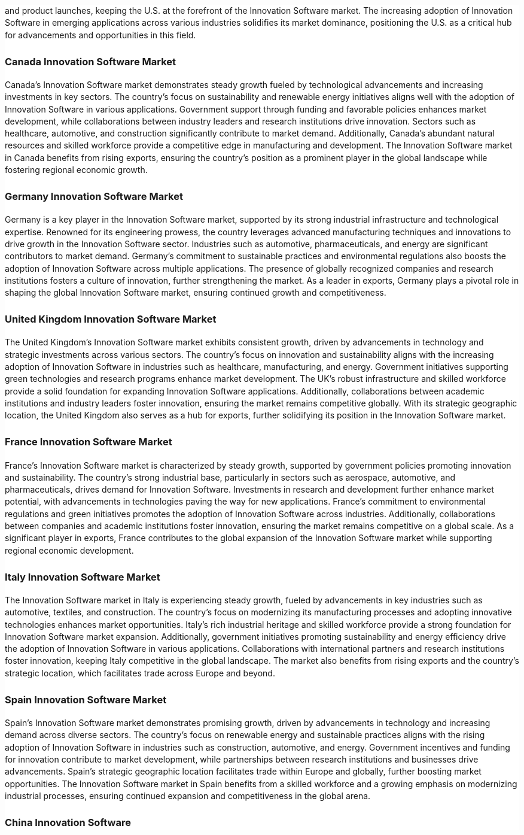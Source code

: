 and product launches, keeping the U.S. at the forefront of the Innovation Software market. The increasing adoption of Innovation Software in emerging applications across various industries solidifies its market dominance, positioning the U.S. as a critical hub for advancements and opportunities in this field.</p><h3>Canada Innovation Software Market</h3><p>Canada&rsquo;s Innovation Software market demonstrates steady growth fueled by technological advancements and increasing investments in key sectors. The country&rsquo;s focus on sustainability and renewable energy initiatives aligns well with the adoption of Innovation Software in various applications. Government support through funding and favorable policies enhances market development, while collaborations between industry leaders and research institutions drive innovation. Sectors such as healthcare, automotive, and construction significantly contribute to market demand. Additionally, Canada&rsquo;s abundant natural resources and skilled workforce provide a competitive edge in manufacturing and development. The Innovation Software market in Canada benefits from rising exports, ensuring the country&rsquo;s position as a prominent player in the global landscape while fostering regional economic growth.</p><h3>Germany Innovation Software Market</h3><p>Germany is a key player in the Innovation Software market, supported by its strong industrial infrastructure and technological expertise. Renowned for its engineering prowess, the country leverages advanced manufacturing techniques and innovations to drive growth in the Innovation Software sector. Industries such as automotive, pharmaceuticals, and energy are significant contributors to market demand. Germany&rsquo;s commitment to sustainable practices and environmental regulations also boosts the adoption of Innovation Software across multiple applications. The presence of globally recognized companies and research institutions fosters a culture of innovation, further strengthening the market. As a leader in exports, Germany plays a pivotal role in shaping the global Innovation Software market, ensuring continued growth and competitiveness.</p><h3>United Kingdom Innovation Software Market</h3><p>The United Kingdom&rsquo;s Innovation Software market exhibits consistent growth, driven by advancements in technology and strategic investments across various sectors. The country&rsquo;s focus on innovation and sustainability aligns with the increasing adoption of Innovation Software in industries such as healthcare, manufacturing, and energy. Government initiatives supporting green technologies and research programs enhance market development. The UK&rsquo;s robust infrastructure and skilled workforce provide a solid foundation for expanding Innovation Software applications. Additionally, collaborations between academic institutions and industry leaders foster innovation, ensuring the market remains competitive globally. With its strategic geographic location, the United Kingdom also serves as a hub for exports, further solidifying its position in the Innovation Software market.</p><h3>France Innovation Software Market</h3><p>France&rsquo;s Innovation Software market is characterized by steady growth, supported by government policies promoting innovation and sustainability. The country&rsquo;s strong industrial base, particularly in sectors such as aerospace, automotive, and pharmaceuticals, drives demand for Innovation Software. Investments in research and development further enhance market potential, with advancements in technologies paving the way for new applications. France&rsquo;s commitment to environmental regulations and green initiatives promotes the adoption of Innovation Software across industries. Additionally, collaborations between companies and academic institutions foster innovation, ensuring the market remains competitive on a global scale. As a significant player in exports, France contributes to the global expansion of the Innovation Software market while supporting regional economic development.</p><h3>Italy Innovation Software Market</h3><p>The Innovation Software market in Italy is experiencing steady growth, fueled by advancements in key industries such as automotive, textiles, and construction. The country&rsquo;s focus on modernizing its manufacturing processes and adopting innovative technologies enhances market opportunities. Italy&rsquo;s rich industrial heritage and skilled workforce provide a strong foundation for Innovation Software market expansion. Additionally, government initiatives promoting sustainability and energy efficiency drive the adoption of Innovation Software in various applications. Collaborations with international partners and research institutions foster innovation, keeping Italy competitive in the global landscape. The market also benefits from rising exports and the country&rsquo;s strategic location, which facilitates trade across Europe and beyond.</p><h3>Spain Innovation Software Market</h3><p>Spain&rsquo;s Innovation Software market demonstrates promising growth, driven by advancements in technology and increasing demand across diverse sectors. The country&rsquo;s focus on renewable energy and sustainable practices aligns with the rising adoption of Innovation Software in industries such as construction, automotive, and energy. Government incentives and funding for innovation contribute to market development, while partnerships between research institutions and businesses drive advancements. Spain&rsquo;s strategic geographic location facilitates trade within Europe and globally, further boosting market opportunities. The Innovation Software market in Spain benefits from a skilled workforce and a growing emphasis on modernizing industrial processes, ensuring continued expansion and competitiveness in the global arena.</p><h3>China Innovation Software